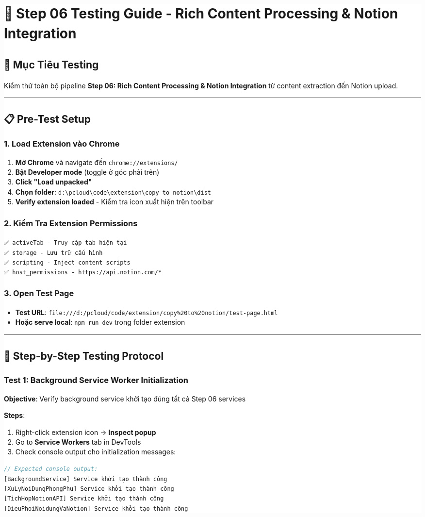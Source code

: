 # 🧪 Step 06 Testing Guide - Rich Content Processing & Notion Integration

## 🎯 Mục Tiêu Testing
Kiểm thử toàn bộ pipeline **Step 06: Rich Content Processing & Notion Integration** từ content extraction đến Notion upload.

---

## 📋 Pre-Test Setup

### 1. Load Extension vào Chrome

1. **Mở Chrome** và navigate đến `chrome://extensions/`
2. **Bật Developer mode** (toggle ở góc phải trên)
3. **Click "Load unpacked"**
4. **Chọn folder**: `d:\pcloud\code\extension\copy to notion\dist`
5. **Verify extension loaded** - Kiểm tra icon xuất hiện trên toolbar

### 2. Kiểm Tra Extension Permissions

```
✅ activeTab - Truy cập tab hiện tại
✅ storage - Lưu trữ cấu hình
✅ scripting - Inject content scripts
✅ host_permissions - https://api.notion.com/*
```

### 3. Open Test Page

- **Test URL**: `file:///d:/pcloud/code/extension/copy%20to%20notion/test-page.html`
- **Hoặc serve local**: `npm run dev` trong folder extension

---

## 🔧 Step-by-Step Testing Protocol

### Test 1: Background Service Worker Initialization

**Objective**: Verify background service khởi tạo đúng tất cả Step 06 services

**Steps**:
1. Right-click extension icon → **Inspect popup**
2. Go to **Service Workers** tab in DevTools
3. Check console output cho initialization messages:

```javascript
// Expected console output:
[BackgroundService] Service khởi tạo thành công
[XuLyNoiDungPhongPhu] Service khởi tạo thành công  
[TichHopNotionAPI] Service khởi tạo thành công
[DieuPhoiNoidungVaNotion] Service khởi tạo thành công
```

